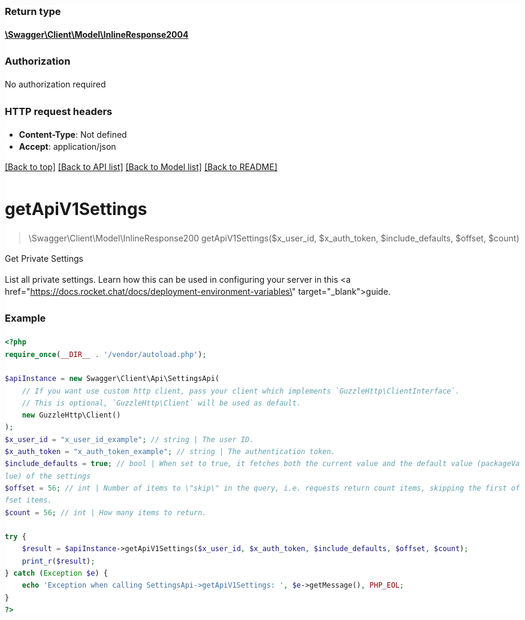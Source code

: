 ### Return type

[**\Swagger\Client\Model\InlineResponse2004**](../Model/InlineResponse2004.md)

### Authorization

No authorization required

### HTTP request headers

 - **Content-Type**: Not defined
 - **Accept**: application/json

[[Back to top]](#) [[Back to API list]](../../README.md#documentation-for-api-endpoints) [[Back to Model list]](../../README.md#documentation-for-models) [[Back to README]](../../README.md)

# **getApiV1Settings**
> \Swagger\Client\Model\InlineResponse200 getApiV1Settings($x_user_id, $x_auth_token, $include_defaults, $offset, $count)

Get Private Settings

List all private settings. Learn how this can be used in configuring your server in this <a href=\"https://docs.rocket.chat/docs/deployment-environment-variables\" target=\"_blank\">guide</a>.

### Example
```php
<?php
require_once(__DIR__ . '/vendor/autoload.php');

$apiInstance = new Swagger\Client\Api\SettingsApi(
    // If you want use custom http client, pass your client which implements `GuzzleHttp\ClientInterface`.
    // This is optional, `GuzzleHttp\Client` will be used as default.
    new GuzzleHttp\Client()
);
$x_user_id = "x_user_id_example"; // string | The user ID.
$x_auth_token = "x_auth_token_example"; // string | The authentication token.
$include_defaults = true; // bool | When set to true, it fetches both the current value and the default value (packageValue) of the settings
$offset = 56; // int | Number of items to \"skip\" in the query, i.e. requests return count items, skipping the first offset items.
$count = 56; // int | How many items to return.

try {
    $result = $apiInstance->getApiV1Settings($x_user_id, $x_auth_token, $include_defaults, $offset, $count);
    print_r($result);
} catch (Exception $e) {
    echo 'Exception when calling SettingsApi->getApiV1Settings: ', $e->getMessage(), PHP_EOL;
}
?>
```
